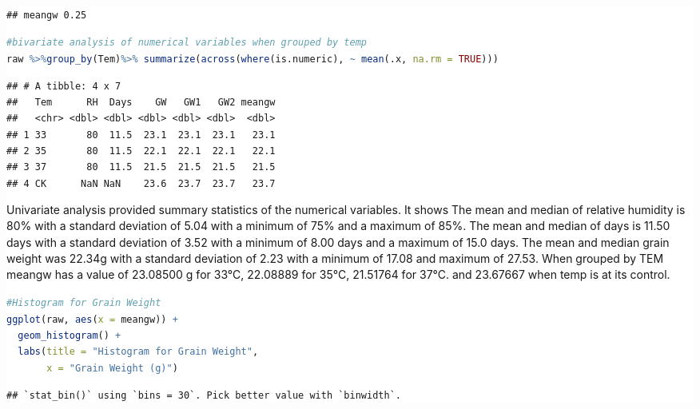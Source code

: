    ## meangw 0.25

``` r
#bivariate analysis of numerical variables when grouped by temp
raw %>%group_by(Tem)%>% summarize(across(where(is.numeric), ~ mean(.x, na.rm = TRUE)))
```

    ## # A tibble: 4 x 7
    ##   Tem      RH  Days    GW   GW1   GW2 meangw
    ##   <chr> <dbl> <dbl> <dbl> <dbl> <dbl>  <dbl>
    ## 1 33       80  11.5  23.1  23.1  23.1   23.1
    ## 2 35       80  11.5  22.1  22.1  22.1   22.1
    ## 3 37       80  11.5  21.5  21.5  21.5   21.5
    ## 4 CK      NaN NaN    23.6  23.7  23.7   23.7

Univariate analysis provided summary statistics of the numerical
variables. It shows The mean and median of relative humidity is 80% with
a standard deviation of 5.04 with a minimum of 75% and a maximum of 85%.
The mean and median of days is 11.50 days with a standard deviation of
3.52 with a minimum of 8.00 days and a maximum of 15.0 days. The mean
and median grain weight was 22.34g with a standard deviation of 2.23
with a minimum of 17.08 and maximum of 27.53. When grouped by TEM meangw
has a value of 23.08500 g for 33°C, 22.08889 for 35°C, 21.51764 for
37°C. and 23.67667 when temp is at its control.

``` r
#Histogram for Grain Weight
ggplot(raw, aes(x = meangw)) +
  geom_histogram() + 
  labs(title = "Histogram for Grain Weight",
       x = "Grain Weight (g)")
```

    ## `stat_bin()` using `bins = 30`. Pick better value with `binwidth`.
